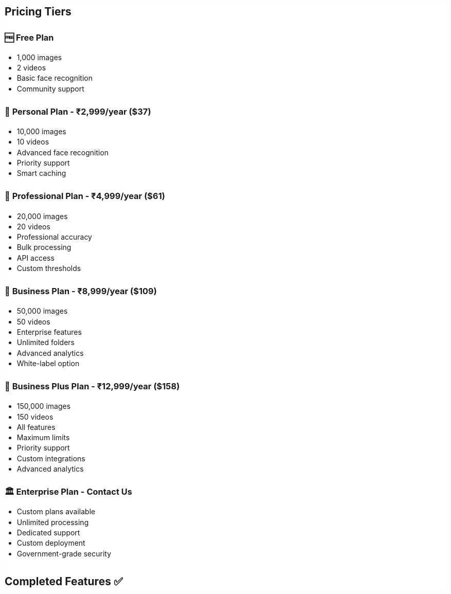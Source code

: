 ## Pricing Tiers

### 🆓 **Free Plan**
- 1,000 images
- 2 videos
- Basic face recognition
- Community support

### 👤 **Personal Plan** - ₹2,999/year ($37)
- 10,000 images
- 10 videos
- Advanced face recognition
- Priority support
- Smart caching

### 💼 **Professional Plan** - ₹4,999/year ($61)
- 20,000 images
- 20 videos
- Professional accuracy
- Bulk processing
- API access
- Custom thresholds

### 🏢 **Business Plan** - ₹8,999/year ($109)
- 50,000 images
- 50 videos
- Enterprise features
- Unlimited folders
- Advanced analytics
- White-label option

### 🚀 **Business Plus Plan** - ₹12,999/year ($158)
- 150,000 images
- 150 videos
- All features
- Maximum limits
- Priority support
- Custom integrations
- Advanced analytics

### 🏛️ **Enterprise Plan** - Contact Us
- Custom plans available
- Unlimited processing
- Dedicated support
- Custom deployment
- Government-grade security

## Completed Features ✅
